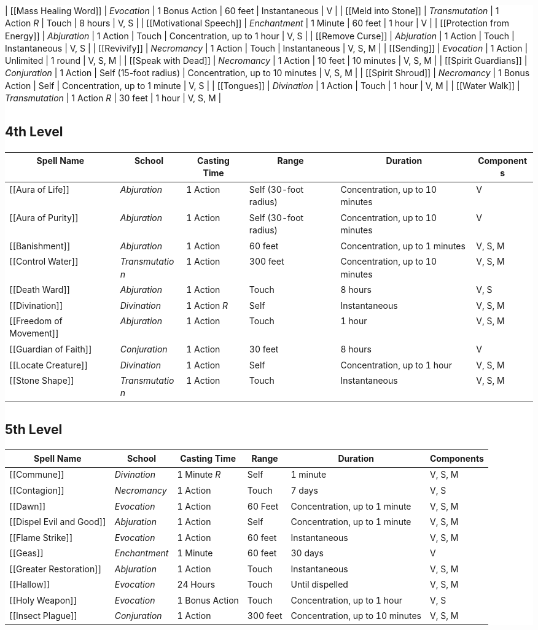 | [[Mass Healing Word]]      | _Evocation_     | 1 Bonus Action | 60 feet               | Instantaneous                   | V          |
| [[Meld into Stone]]        | _Transmutation_ | 1 Action _R_   | Touch                 | 8 hours                         | V, S       |
| [[Motivational Speech]]    | _Enchantment_   | 1 Minute       | 60 feet               | 1 hour                          | V          |
| [[Protection from Energy]] | _Abjuration_    | 1 Action       | Touch                 | Concentration, up to 1 hour     | V, S       |
| [[Remove Curse]]           | _Abjuration_    | 1 Action       | Touch                 | Instantaneous                   | V, S       |
| [[Revivify]]               | _Necromancy_    | 1 Action       | Touch                 | Instantaneous                   | V, S, M    |
| [[Sending]]                | _Evocation_     | 1 Action       | Unlimited             | 1 round                         | V, S, M    |
| [[Speak with Dead]]        | _Necromancy_    | 1 Action       | 10 feet               | 10 minutes                      | V, S, M    |
| [[Spirit Guardians]]       | _Conjuration_   | 1 Action       | Self (15-foot radius) | Concentration, up to 10 minutes | V, S, M    |
| [[Spirit Shroud]]          | _Necromancy_    | 1 Bonus Action | Self                  | Concentration, up to 1 minute   | V, S       |
| [[Tongues]]                | _Divination_    | 1 Action       | Touch                 | 1 hour                          | V, M       |
| [[Water Walk]]             | _Transmutation_ | 1 Action _R_   | 30 feet               | 1 hour                          | V, S, M    |

## 4th Level
| Spell Name              | School          | Casting Time | Range                 | Duration                        | Components |
| ----------------------- | --------------- | ------------ | --------------------- | ------------------------------- | ---------- |
| [[Aura of Life]]        | _Abjuration_    | 1 Action     | Self (30-foot radius) | Concentration, up to 10 minutes | V          |
| [[Aura of Purity]]      | _Abjuration_    | 1 Action     | Self (30-foot radius) | Concentration, up to 10 minutes | V          |
| [[Banishment]]          | _Abjuration_    | 1 Action     | 60 feet               | Concentration, up to 1 minutes  | V, S, M    |
| [[Control Water]]       | _Transmutation_ | 1 Action     | 300 feet              | Concentration, up to 10 minutes | V, S, M    |
| [[Death Ward]]          | _Abjuration_    | 1 Action     | Touch                 | 8 hours                         | V, S       |
| [[Divination]]          | _Divination_    | 1 Action _R_ | Self                  | Instantaneous                   | V, S, M    |
| [[Freedom of Movement]] | _Abjuration_    | 1 Action     | Touch                 | 1 hour                          | V, S, M    |
| [[Guardian of Faith]]   | _Conjuration_   | 1 Action     | 30 feet               | 8 hours                         | V          |
| [[Locate Creature]]     | _Divination_    | 1 Action     | Self                  | Concentration, up to 1 hour     | V, S, M    |
| [[Stone Shape]]         | _Transmutation_ | 1 Action     | Touch                 | Instantaneous                   | V, S, M    |

## 5th Level
| Spell Name               | School        | Casting Time   | Range    | Duration                        | Components |
| ------------------------ | ------------- | -------------- | -------- | ------------------------------- | ---------- |
| [[Commune]]              | _Divination_  | 1 Minute _R_   | Self     | 1 minute                        | V, S, M    |
| [[Contagion]]            | _Necromancy_  | 1 Action       | Touch    | 7 days                          | V, S       |
| [[Dawn]]                 | _Evocation_   | 1 Action       | 60 Feet  | Concentration, up to 1 minute   | V, S, M    |
| [[Dispel Evil and Good]] | _Abjuration_  | 1 Action       | Self     | Concentration, up to 1 minute   | V, S, M    |
| [[Flame Strike]]         | _Evocation_   | 1 Action       | 60 feet  | Instantaneous                   | V, S, M    |
| [[Geas]]                 | _Enchantment_ | 1 Minute       | 60 feet  | 30 days                         | V          |
| [[Greater Restoration]]  | _Abjuration_  | 1 Action       | Touch    | Instantaneous                   | V, S, M    |
| [[Hallow]]               | _Evocation_   | 24 Hours       | Touch    | Until dispelled                 | V, S, M    |
| [[Holy Weapon]]          | _Evocation_   | 1 Bonus Action | Touch    | Concentration, up to 1 hour     | V, S       |
| [[Insect Plague]]        | _Conjuration_ | 1 Action       | 300 feet | Concentration, up to 10 minutes | V, S, M    |